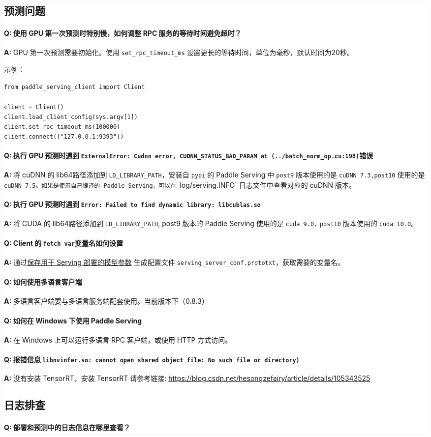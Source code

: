 <a name="7"></a>

## 预测问题

#### Q: 使用 GPU 第一次预测时特别慢，如何调整 RPC 服务的等待时间避免超时？ 

**A:** GPU 第一次预测需要初始化。使用 `set_rpc_timeout_ms` 设置更长的等待时间，单位为毫秒，默认时间为20秒。

示例：

```
from paddle_serving_client import Client

client = Client()
client.load_client_config(sys.argv[1])
client.set_rpc_timeout_ms(100000)
client.connect(["127.0.0.1:9393"])
```
#### Q: 执行 GPU 预测时遇到 `ExternalError: Cudnn error, CUDNN_STATUS_BAD_PARAM at (../batch_norm_op.cu:198)`错误

**A:** 将 cuDNN 的 lib64路径添加到 `LD_LIBRARY_PATH`，安装自 `pypi` 的 Paddle Serving 中 `post9` 版本使用的是 `cuDNN 7.3,post10` 使用的是 `cuDNN 7.5。如果是使用自己编译的 Paddle Serving，可以在 `log/serving.INFO` 日志文件中查看对应的 cuDNN 版本。

#### Q: 执行 GPU 预测时遇到 `Error: Failed to find dynamic library: libcublas.so`

**A:** 将 CUDA 的 lib64路径添加到 `LD_LIBRARY_PATH`, post9 版本的 Paddle Serving 使用的是 `cuda 9.0，post10` 版本使用的 `cuda 10.0`。

#### Q: Client 的 `fetch var`变量名如何设置

**A:** 通过[保存用于 Serving 部署的模型参数](https://github.com/PaddlePaddle/Serving/blob/v0.8.3/doc/Save_EN.md) 生成配置文件 `serving_server_conf.prototxt`，获取需要的变量名。

#### Q: 如何使用多语言客户端

**A:** 多语言客户端要与多语言服务端配套使用。当前版本下（0.8.3）

#### Q: 如何在 Windows 下使用 Paddle Serving

**A:** 在 Windows 上可以运行多语言 RPC 客户端，或使用 HTTP 方式访问。

#### Q: 报错信息 `libnvinfer.so: cannot open shared object file: No such file or directory)`

 **A:** 没有安装 TensorRT，安装 TensorRT 请参考链接: https://blog.csdn.net/hesongzefairy/article/details/105343525

<a name="8"></a>

## 日志排查

#### Q: 部署和预测中的日志信息在哪里查看？
